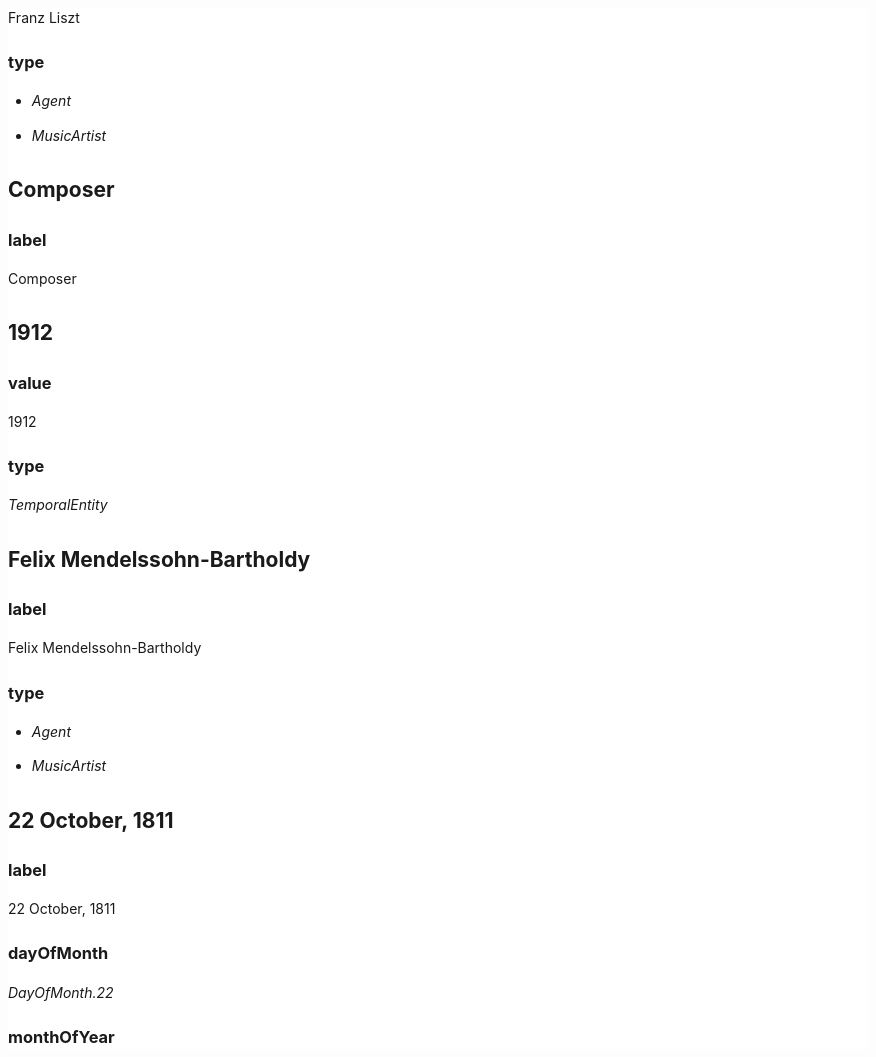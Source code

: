 Franz Liszt

### type

 - *Agent*

 - *MusicArtist*

## Composer

### label


Composer

## 1912

### value


1912

### type


*TemporalEntity*

## Felix Mendelssohn-Bartholdy

### label


Felix Mendelssohn-Bartholdy

### type

 - *Agent*

 - *MusicArtist*

## 22 October, 1811

### label


22 October, 1811

### dayOfMonth


*DayOfMonth.22*

### monthOfYear
